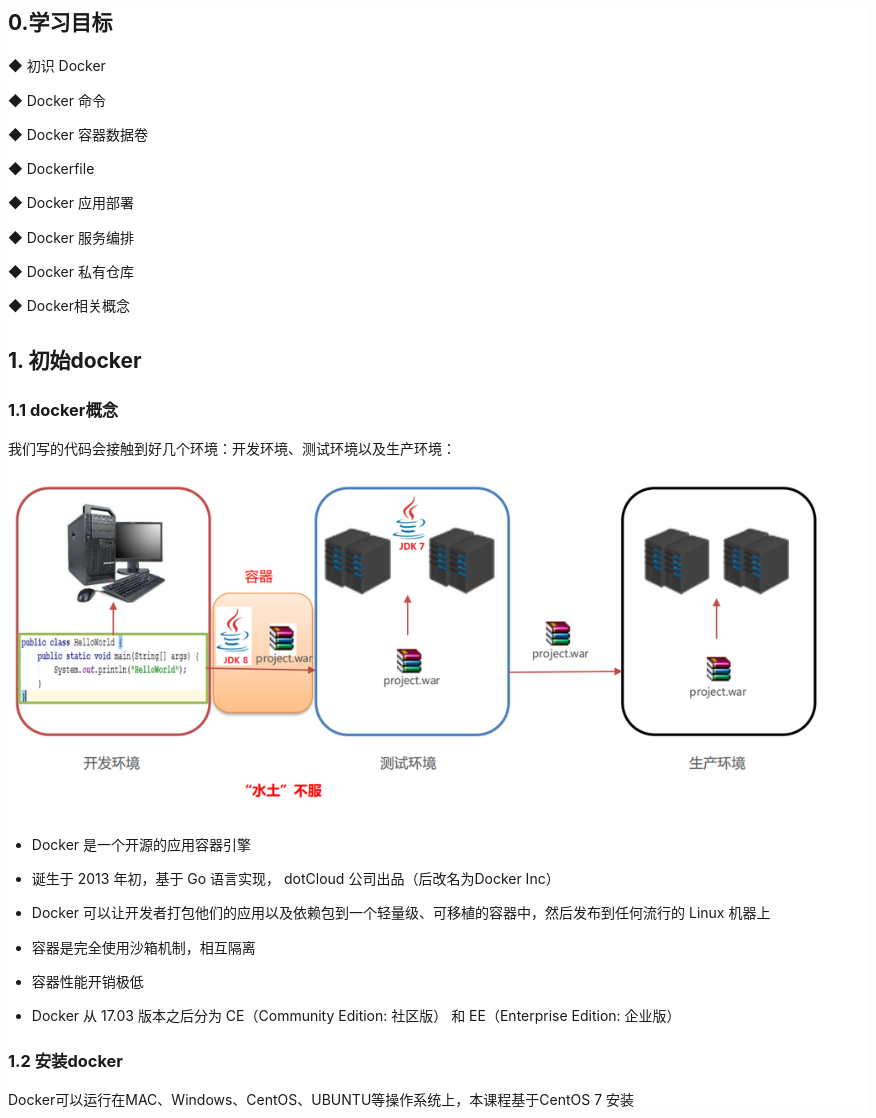 ## 0.学习目标

◆ 初识 Docker 

◆ Docker 命令 

◆ Docker 容器数据卷 

◆ Dockerfile 

◆ Docker 应用部署 

◆ Docker 服务编排 

◆ Docker 私有仓库 

◆ Docker相关概念 

## 1. 初始docker

### 1.1 docker概念

我们写的代码会接触到好几个环境：开发环境、测试环境以及生产环境：

![1592741447865](images\1592741447865.png)

* Docker 是一个开源的应用容器引擎

* 诞生于 2013 年初，基于 Go 语言实现， dotCloud 公司出品（后改名为Docker Inc） 
* Docker 可以让开发者打包他们的应用以及依赖包到一个轻量级、可移植的容器中，然后发布到任何流行的 Linux 机器上
* 容器是完全使用沙箱机制，相互隔离
* 容器性能开销极低
* Docker 从 17.03 版本之后分为 CE（Community Edition: 社区版） 和 EE（Enterprise Edition: 企业版）

### 1.2 安装docker

Docker可以运行在MAC、Windows、CentOS、UBUNTU等操作系统上，本课程基于CentOS 7 安装 
